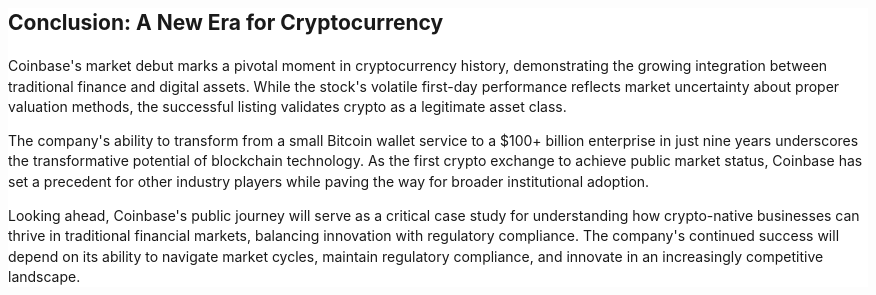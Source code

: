 ## Conclusion: A New Era for Cryptocurrency

Coinbase's market debut marks a pivotal moment in cryptocurrency history, demonstrating the growing integration between traditional finance and digital assets. While the stock's volatile first-day performance reflects market uncertainty about proper valuation methods, the successful listing validates crypto as a legitimate asset class.

The company's ability to transform from a small Bitcoin wallet service to a $100+ billion enterprise in just nine years underscores the transformative potential of blockchain technology. As the first crypto exchange to achieve public market status, Coinbase has set a precedent for other industry players while paving the way for broader institutional adoption.

Looking ahead, Coinbase's public journey will serve as a critical case study for understanding how crypto-native businesses can thrive in traditional financial markets, balancing innovation with regulatory compliance. The company's continued success will depend on its ability to navigate market cycles, maintain regulatory compliance, and innovate in an increasingly competitive landscape.